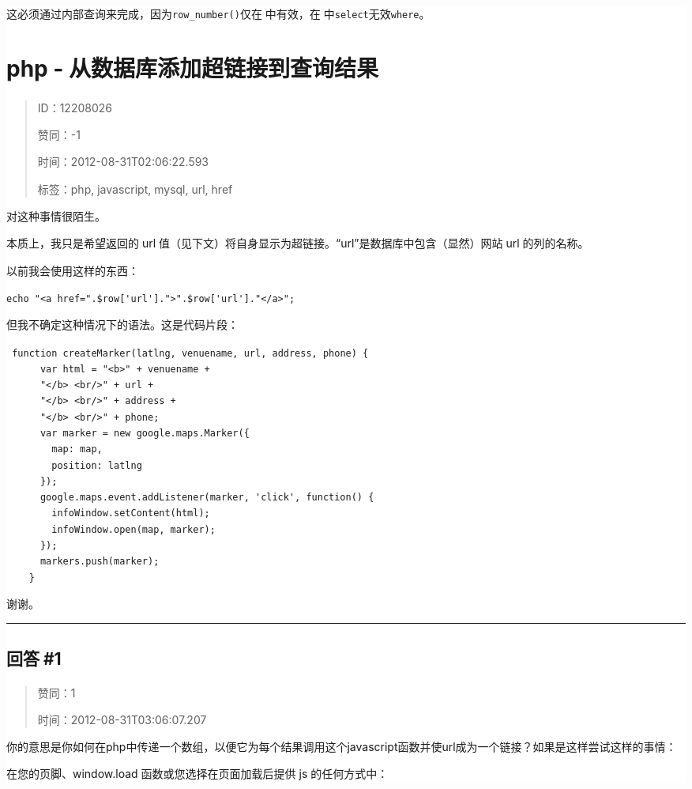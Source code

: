 这必须通过内部查询来完成，因为`row_number()`仅在 中有效，在 中`select`无效`where`。

# php - 从数据库添加超链接到查询结果

> ID：12208026
> 
> 赞同：-1
> 
> 时间：2012-08-31T02:06:22.593
> 
> 标签：php, javascript, mysql, url, href

对这种事情很陌生。

本质上，我只是希望返回的 url 值（见下文）将自身显示为超链接。“url”是数据库中包含（显然）网站 url 的列的名称。

以前我会使用这样的东西：

```
echo "<a href=".$row['url'].">".$row['url']."</a>"; 
```

但我不确定这种情况下的语法。这是代码片段：

```
 function createMarker(latlng, venuename, url, address, phone) {
      var html = "<b>" + venuename + 
      "</b> <br/>" + url +
      "</b> <br/>" + address + 
      "</b> <br/>" + phone;
      var marker = new google.maps.Marker({
        map: map,
        position: latlng
      });
      google.maps.event.addListener(marker, 'click', function() {
        infoWindow.setContent(html);
        infoWindow.open(map, marker);
      });
      markers.push(marker);
    } 
```

谢谢。

* * *

## 回答 #1

> 赞同：1
> 
> 时间：2012-08-31T03:06:07.207

你的意思是你如何在php中传递一个数组，以便它为每个结果调用这个javascript函数并使url成为一个链接？如果是这样尝试这样的事情：

在您的页脚、window.load 函数或您选择在页面加载后提供 js 的任何方式中：
